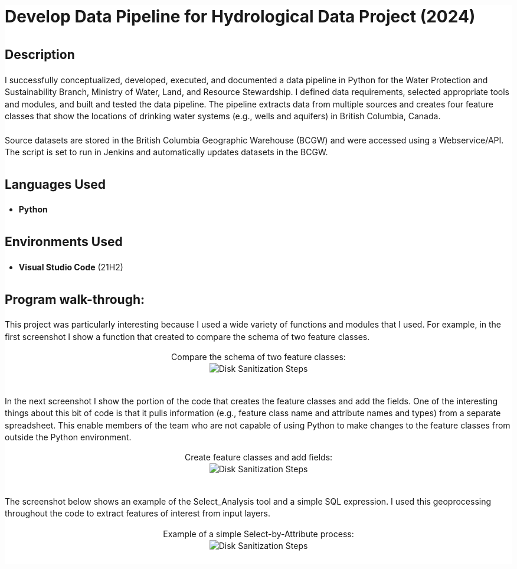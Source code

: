 <h1>Develop Data Pipeline for Hydrological Data Project (2024)


<h2>Description</h2>
I successfully conceptualized, developed, executed, and documented a data pipeline in Python for the Water Protection and Sustainability Branch, Ministry of Water, Land, and Resource Stewardship. I defined data requirements, selected appropriate tools and modules, and built and tested the data pipeline. The pipeline extracts data from multiple sources and creates four feature classes that show the locations of drinking water systems (e.g., wells and aquifers) in British Columbia, Canada.<br />

<br />
Source datasets are stored in the British Columbia Geographic Warehouse (BCGW) and were accessed using a Webservice/API. The script is set to run in Jenkins and automatically updates datasets in the BCGW.<br />

<h2>Languages Used</h2>

- <b>Python</b>

<h2>Environments Used </h2>

- <b>Visual Studio Code</b> (21H2)


<h2>Program walk-through:</h2>

This project was particularly interesting because I used a wide variety of functions and modules that I used. For example, in the first screenshot I show a function that created to compare the schema of two feature classes.
<br />

<p align="center">
Compare the schema of two feature classes: <br/>
<img src="https://imgur.com/ul4WFME.png" height="80%" width="80%" alt="Disk Sanitization Steps"/>
<br />
<br />
<p align="left">
In the next screenshot I show the portion of the code that creates the feature classes and add the fields. One of the interesting things about this bit of code is that it pulls information (e.g., feature class name and attribute names and types) from a separate spreadsheet. This enable members of the team who are not capable of using Python to make changes to the feature classes from outside the Python environment.
 
<br />
<p align="center">
Create feature classes and add fields:  <br/>
<img src="https://imgur.com/0JhM6ZL.png" height="80%" width="80%" alt="Disk Sanitization Steps"/>
<br />
<br />

<p align="left">
The screenshot below shows an example of the Select_Analysis tool and a simple SQL expression. I used this geoprocessing throughout the code to extract features of interest from input layers. 
<br />

<p align="center">
Example of a simple Select-by-Attribute process:  <br/>
<img src="https://imgur.com/OtKIR9Y.png" height="80%" width="80%" alt="Disk Sanitization Steps"/>
<br />
<br />
